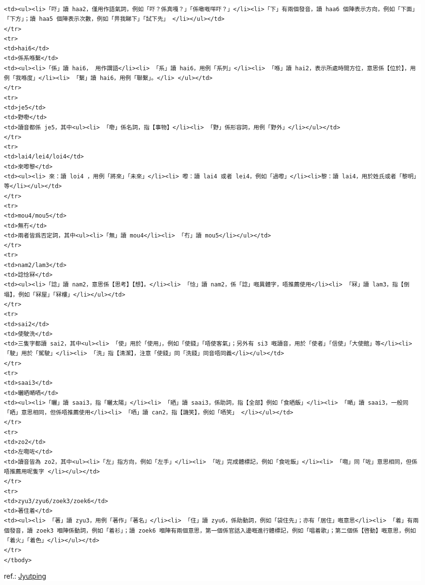     <td><ul><li>「吓」讀 haa2，僅用作語氣詞，例如「吓？係真嘎？」「係噉嘅咩吓？」</li><li>「下」有兩個發音，讀 haa6 個陣表示方向，例如「下面」「下方」；讀 haa5 個陣表示次數，例如「畀我睇下」「試下先」 </li></ul></td>
    </tr>
    <tr>
    <td>hai6</td>
    <td>係系喺繫</td>
    <td><ul><li>「係」讀 hai6， 用作謂語</li><li> 「系」讀 hai6，用例「系列」</li><li> 「喺」讀 hai2，表示所處時間方位，意思係【位於】，用例「我喺度」</li><li> 「繫」讀 hai6，用例「聯繫」。</li> </ul></td>
    </tr>
    <tr>
    <td>je5</td>
    <td>野嘢</td>
    <td>讀音都係 je5，其中<ul><li> 「嘢」係名詞，指【事物】</li><li> 「野」係形容詞，用例「野外」</li></ul></td>
    </tr>
    <tr>
    <td>lai4/lei4/loi4</td>
    <td>來嚟黎</td>
    <td><ul><li> 來：讀 loi4 ，用例「將來」「未來」</li><li> 嚟：讀 lai4 或者 lei4，例如「過嚟」</li><li>黎：讀 lai4，用於姓氏或者「黎明」等</li></ul></td>
    </tr>
    <tr>
    <td>mou4/mou5</td>
    <td>無冇</td>
    <td>兩者皆爲否定詞，其中<ul><li>「無」讀 mou4</li><li> 「冇」讀 mou5</li></ul></td>
    </tr>
    <tr>
    <td>nam2/lam3</td>
    <td>諗惗冧</td>
    <td><ul><li>「諗」讀 nam2，意思係【思考】【想】。</li><li> 「惗」讀 nam2，係「諗」嘅異體字，唔推薦使用</li><li> 「冧」讀 lam3，指【倒塌】，例如「冧屋」「冧樓」</li></ul></td>
    </tr>
    <tr>
    <td>sai2</td>
    <td>使駛洗</td>
    <td>三隻字都讀 sai2，其中<ul><li> 「使」用於「使用」，例如「使錢」「唔使客氣」；另外有 si3 嘅讀音，用於「使者」「信使」「大使館」等</li><li> 「駛」用於「駕駛」</li><li> 「洗」指【清潔】，注意「使錢」同「洗錢」同音唔同義</li></ul></td>
    </tr>
    <tr>
    <td>saai3</td>
    <td>曬晒嗮哂</td>
    <td><ul><li>「曬」讀 saai3，指「曬太陽」</li><li> 「晒」讀 saai3，係助詞，指【全部】例如「食晒飯」</li><li> 「嗮」讀 saai3，一般同「晒」意思相同，但係唔推薦使用</li><li> 「哂」讀 can2，指【譏笑】，例如「哂笑」 </li></ul></td>
    </tr>
    <tr>
    <td>zo2</td>
    <td>左唨咗</td>
    <td>讀音皆為 zo2，其中<ul><li>「左」指方向，例如「左手」</li><li> 「咗」完成體標記，例如「食咗飯」</li><li> 「唨」同「咗」意思相同，但係唔推薦用呢隻字 </li></ul></td>
    </tr>
    <tr>
    <td>zyu3/zyu6/zoek3/zoek6</td>
    <td>著住着</td>
    <td><ul><li> 「著」讀 zyu3，用例「著作」「著名」</li><li> 「住」讀 zyu6，係助動詞，例如「袋住先」；亦有「居住」嘅意思</li><li> 「着」有兩個發音，讀 zoek3 嗰陣係動詞，例如「着衫」；讀 zoek6 嗰陣有兩個意思，第一個係官話入邊嘅進行體標記，例如「唱着歌」；第二個係【啓動】嘅意思，例如「着火」「着色」</li></ul></td>
    </tr>
    </tbody>
</table>

ref.: [Jyutping](https://jyutping.org/blog/typo/)